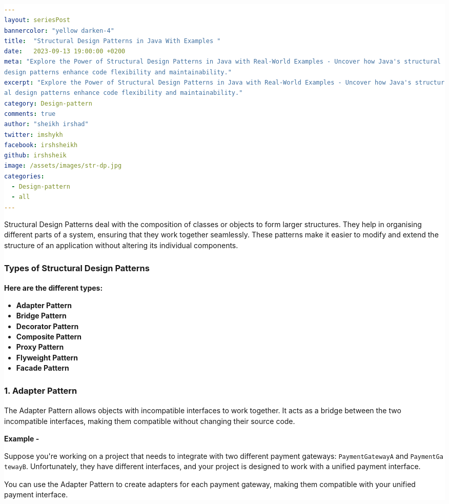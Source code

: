 ```yaml
---
layout: seriesPost
bannercolor: "yellow darken-4"
title:  "Structural Design Patterns in Java With Examples "
date:   2023-09-13 19:00:00 +0200
meta: "Explore the Power of Structural Design Patterns in Java with Real-World Examples - Uncover how Java's structural design patterns enhance code flexibility and maintainability."
excerpt: "Explore the Power of Structural Design Patterns in Java with Real-World Examples - Uncover how Java's structural design patterns enhance code flexibility and maintainability."
category: Design-pattern
comments: true
author: "sheikh irshad"
twitter: imshykh    
facebook: irshsheikh
github: irshsheik
image: /assets/images/str-dp.jpg
categories:
  - Design-pattern
  - all
---
```



Structural Design Patterns deal with the composition of classes or objects to form larger structures. They help in organising different parts of a system, ensuring that they work together seamlessly. These patterns make it easier to modify and extend the structure of an application without altering its individual components.

### Types of Structural Design Patterns

**Here are the different types:**

- **Adapter Pattern**
- **Bridge Pattern**
- **Decorator Pattern**
- **Composite Pattern**
- **Proxy Pattern**
- **Flyweight Pattern**
- **Facade Pattern**

### 1. Adapter Pattern

The Adapter Pattern allows objects with incompatible interfaces to work together. It acts as a bridge between the two incompatible interfaces, making them compatible without changing their source code.

**Example -**

Suppose you're working on a project that needs to integrate with two different payment gateways: `PaymentGatewayA` and `PaymentGatewayB`. Unfortunately, they have different interfaces, and your project is designed to work with a unified payment interface.

You can use the Adapter Pattern to create adapters for each payment gateway, making them compatible with your unified payment interface.

